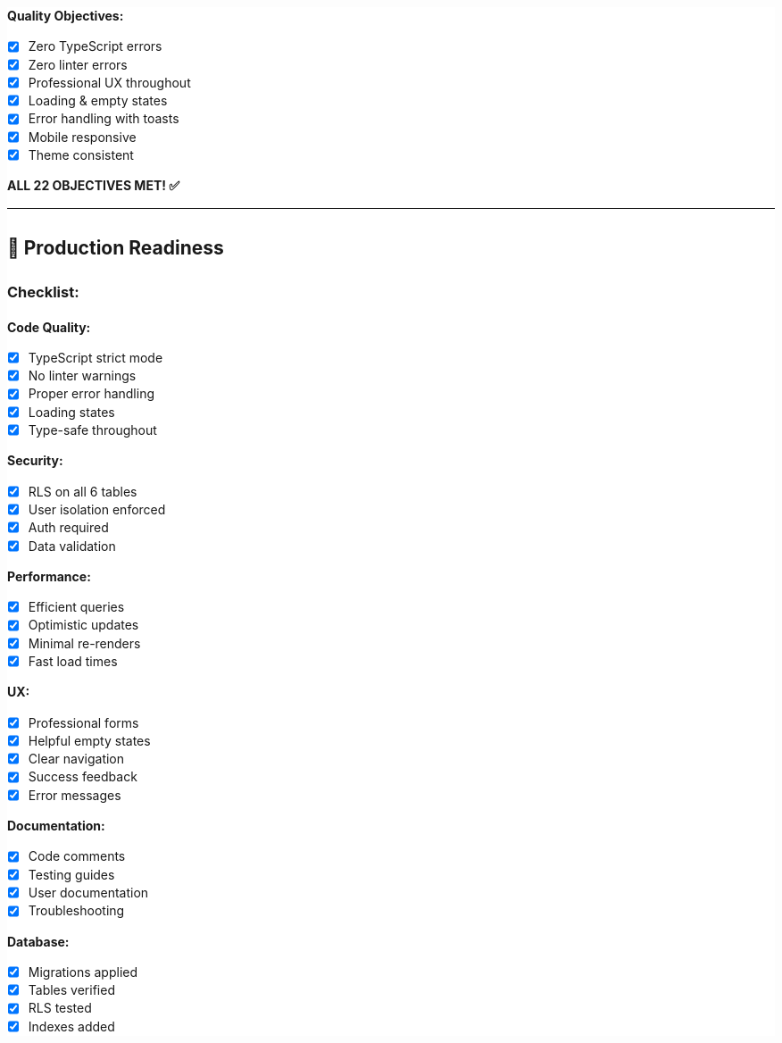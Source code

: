 **Quality Objectives:**
- [x] Zero TypeScript errors
- [x] Zero linter errors
- [x] Professional UX throughout
- [x] Loading & empty states
- [x] Error handling with toasts
- [x] Mobile responsive
- [x] Theme consistent

**ALL 22 OBJECTIVES MET! ✅**

---

## 🚀 **Production Readiness**

### **Checklist:**

**Code Quality:**
- [x] TypeScript strict mode
- [x] No linter warnings
- [x] Proper error handling
- [x] Loading states
- [x] Type-safe throughout

**Security:**
- [x] RLS on all 6 tables
- [x] User isolation enforced
- [x] Auth required
- [x] Data validation

**Performance:**
- [x] Efficient queries
- [x] Optimistic updates
- [x] Minimal re-renders
- [x] Fast load times

**UX:**
- [x] Professional forms
- [x] Helpful empty states
- [x] Clear navigation
- [x] Success feedback
- [x] Error messages

**Documentation:**
- [x] Code comments
- [x] Testing guides
- [x] User documentation
- [x] Troubleshooting

**Database:**
- [x] Migrations applied
- [x] Tables verified
- [x] RLS tested
- [x] Indexes added
